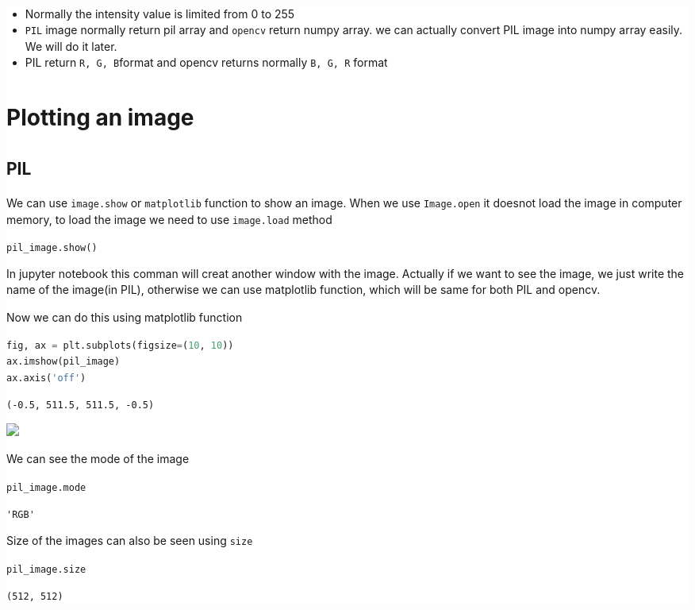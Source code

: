 * Normally the intensity value is limited from 0 to 255
* `PIL` image normally return pil array and `opencv` return numpy array. we can actually convert PIL image into numpy array easily. We will do it later.
* PIL return `R, G, B`format and opencv returns normally `B, G, R` format

# Plotting an image

## PIL 

We can use `image.show` or `matplotlib` function to show an image. When we use `Image.open` it doesnot load the image in computer memory, to load the image we need to use `image.load` method


```python
pil_image.show()
```
In jupyter notebook this comman will creat another window with the image. Actually if we want to see the image, we just write the name of the image(in PIL), otherwise we can use matplotlib function, which will be same for both PIL and opencv.

Now we can do this using matplotlib function


```python
fig, ax = plt.subplots(figsize=(10, 10))
ax.imshow(pil_image)
ax.axis('off')
```




    (-0.5, 511.5, 511.5, -0.5)




![](/images/Image_processing_23_1.png)


We can see the mode of the image
```python
pil_image.mode
```




    'RGB'



Size of the images can also be seen using ``size``
```python
pil_image.size
```




    (512, 512)

